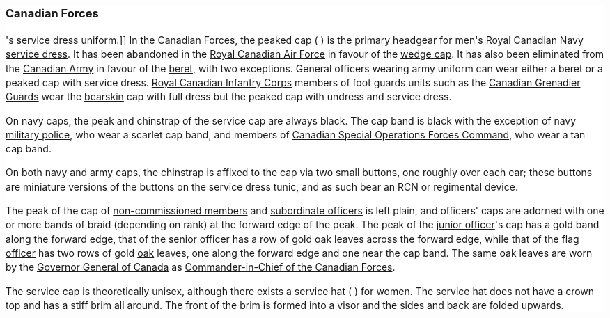 ### Canadian Forces

's [service dress](service_dress "wikilink") uniform.\]\] In the
[Canadian Forces](Canadian_Forces "wikilink"), the peaked cap ( ) is the
primary headgear for men's [Royal Canadian
Navy](Royal_Canadian_Navy "wikilink") [service
dress](service_dress "wikilink"). It has been abandoned in the [Royal
Canadian Air Force](Royal_Canadian_Air_Force "wikilink") in favour of
the [wedge cap](side_cap "wikilink"). It has also been eliminated from
the [Canadian Army](Canadian_Army "wikilink") in favour of the
[beret](beret "wikilink"), with two exceptions. General officers wearing
army uniform can wear either a beret or a peaked cap with service dress.
[Royal Canadian Infantry
Corps](Royal_Canadian_Infantry_Corps "wikilink") members of foot guards
units such as the [Canadian Grenadier
Guards](Canadian_Grenadier_Guards "wikilink") wear the
[bearskin](bearskin "wikilink") cap with full dress but the peaked cap
with undress and service dress.

On navy caps, the peak and chinstrap of the service cap are always
black. The cap band is black with the exception of navy [military
police](Canadian_Forces_Military_Police "wikilink"), who wear a scarlet
cap band, and members of [Canadian Special Operations Forces
Command](Canadian_Special_Operations_Forces_Command "wikilink"), who
wear a tan cap band.

On both navy and army caps, the chinstrap is affixed to the cap via two
small buttons, one roughly over each ear; these buttons are miniature
versions of the buttons on the service dress tunic, and as such bear an
RCN or regimental device.

The peak of the cap of [non-commissioned
members](non-commissioned_member "wikilink") and [subordinate
officers](subordinate_officer "wikilink") is left plain, and officers'
caps are adorned with one or more bands of braid (depending on rank) at
the forward edge of the peak. The peak of the [junior
officer](junior_officer "wikilink")'s cap has a gold band along the
forward edge, that of the [senior
officer](field_grade_officer "wikilink") has a row of gold
[oak](oak "wikilink") leaves across the forward edge, while that of the
[flag officer](flag_officer "wikilink") has two rows of gold
[oak](oak "wikilink") leaves, one along the forward edge and one near
the cap band. The same oak leaves are worn by the [Governor General of
Canada](Governor_General_of_Canada "wikilink") as [Commander-in-Chief of
the Canadian
Forces](Commander-in-Chief_of_the_Canadian_Forces "wikilink").

The service cap is theoretically unisex, although there exists a
[service hat](service_hat "wikilink") ( ) for women. The service hat
does not have a crown top and has a stiff brim all around. The front of
the brim is formed into a visor and the sides and back are folded
upwards.
